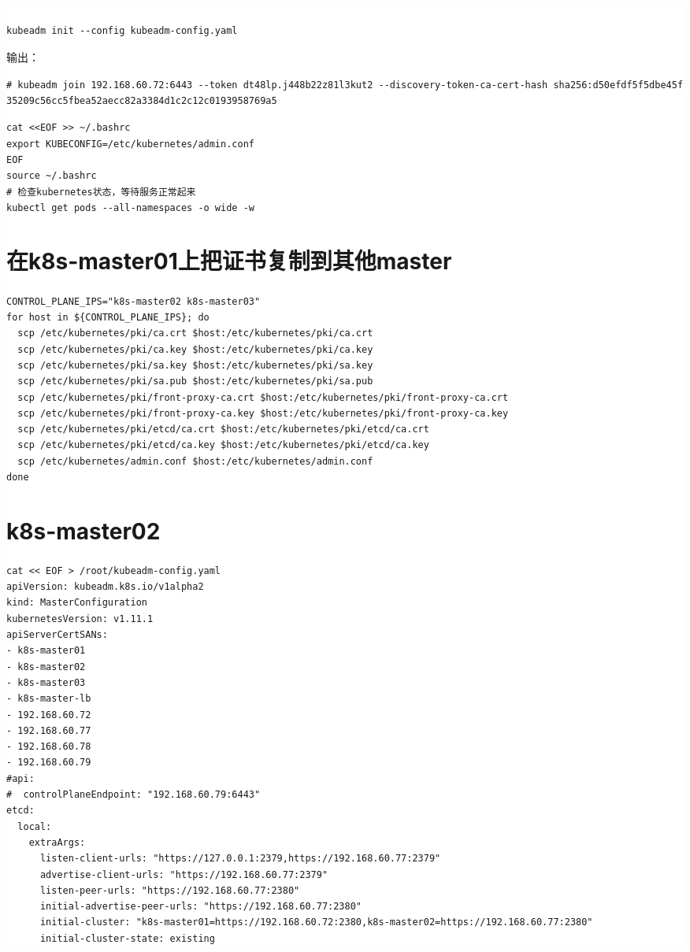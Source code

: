 ```cat << EOF > /root/kubeadm-config.yaml

kubeadm init --config kubeadm-config.yaml

```
输出：
```
# kubeadm join 192.168.60.72:6443 --token dt48lp.j448b22z81l3kut2 --discovery-token-ca-cert-hash sha256:d50efdf5f5dbe45f35209c56cc5fbea52aecc82a3384d1c2c12c0193958769a5
```

```
cat <<EOF >> ~/.bashrc
export KUBECONFIG=/etc/kubernetes/admin.conf
EOF
source ~/.bashrc
# 检查kubernetes状态，等待服务正常起来
kubectl get pods --all-namespaces -o wide -w
```

# 在k8s-master01上把证书复制到其他master
```
CONTROL_PLANE_IPS="k8s-master02 k8s-master03"
for host in ${CONTROL_PLANE_IPS}; do
  scp /etc/kubernetes/pki/ca.crt $host:/etc/kubernetes/pki/ca.crt
  scp /etc/kubernetes/pki/ca.key $host:/etc/kubernetes/pki/ca.key
  scp /etc/kubernetes/pki/sa.key $host:/etc/kubernetes/pki/sa.key
  scp /etc/kubernetes/pki/sa.pub $host:/etc/kubernetes/pki/sa.pub
  scp /etc/kubernetes/pki/front-proxy-ca.crt $host:/etc/kubernetes/pki/front-proxy-ca.crt
  scp /etc/kubernetes/pki/front-proxy-ca.key $host:/etc/kubernetes/pki/front-proxy-ca.key
  scp /etc/kubernetes/pki/etcd/ca.crt $host:/etc/kubernetes/pki/etcd/ca.crt
  scp /etc/kubernetes/pki/etcd/ca.key $host:/etc/kubernetes/pki/etcd/ca.key
  scp /etc/kubernetes/admin.conf $host:/etc/kubernetes/admin.conf
done
```

# k8s-master02
```
cat << EOF > /root/kubeadm-config.yaml
apiVersion: kubeadm.k8s.io/v1alpha2
kind: MasterConfiguration
kubernetesVersion: v1.11.1
apiServerCertSANs:
- k8s-master01
- k8s-master02
- k8s-master03
- k8s-master-lb
- 192.168.60.72
- 192.168.60.77
- 192.168.60.78
- 192.168.60.79
#api:
#  controlPlaneEndpoint: "192.168.60.79:6443"
etcd:
  local:
    extraArgs:
      listen-client-urls: "https://127.0.0.1:2379,https://192.168.60.77:2379"
      advertise-client-urls: "https://192.168.60.77:2379"
      listen-peer-urls: "https://192.168.60.77:2380"
      initial-advertise-peer-urls: "https://192.168.60.77:2380"
      initial-cluster: "k8s-master01=https://192.168.60.72:2380,k8s-master02=https://192.168.60.77:2380"
      initial-cluster-state: existing
```